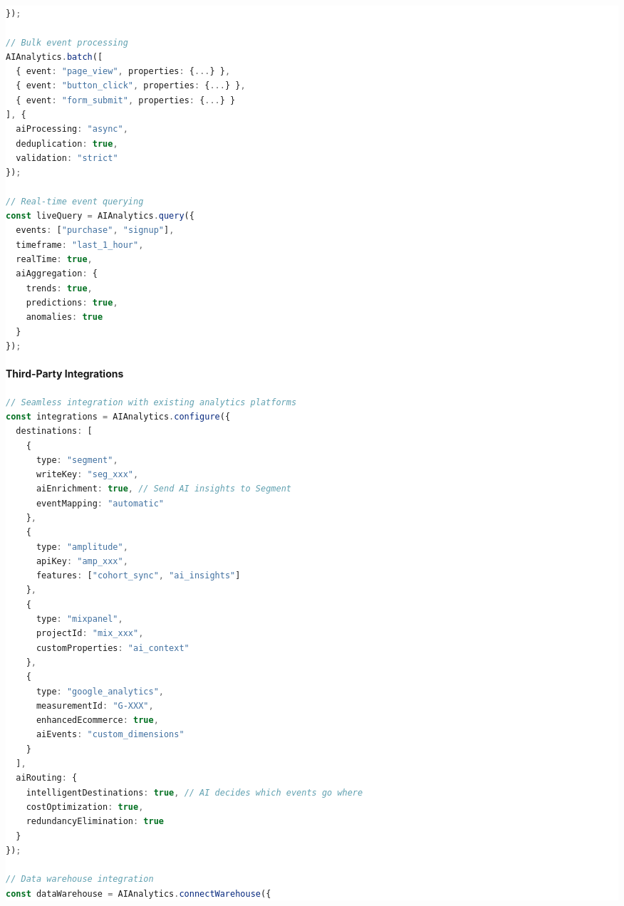 ```typescript
});

// Bulk event processing
AIAnalytics.batch([
  { event: "page_view", properties: {...} },
  { event: "button_click", properties: {...} },
  { event: "form_submit", properties: {...} }
], {
  aiProcessing: "async",
  deduplication: true,
  validation: "strict"
});

// Real-time event querying
const liveQuery = AIAnalytics.query({
  events: ["purchase", "signup"],
  timeframe: "last_1_hour",
  realTime: true,
  aiAggregation: {
    trends: true,
    predictions: true,
    anomalies: true
  }
});
```

#### Third-Party Integrations
```typescript
// Seamless integration with existing analytics platforms
const integrations = AIAnalytics.configure({
  destinations: [
    {
      type: "segment",
      writeKey: "seg_xxx",
      aiEnrichment: true, // Send AI insights to Segment
      eventMapping: "automatic"
    },
    {
      type: "amplitude",
      apiKey: "amp_xxx",
      features: ["cohort_sync", "ai_insights"]
    },
    {
      type: "mixpanel", 
      projectId: "mix_xxx",
      customProperties: "ai_context"
    },
    {
      type: "google_analytics",
      measurementId: "G-XXX",
      enhancedEcommerce: true,
      aiEvents: "custom_dimensions"
    }
  ],
  aiRouting: {
    intelligentDestinations: true, // AI decides which events go where
    costOptimization: true,
    redundancyElimination: true
  }
});

// Data warehouse integration
const dataWarehouse = AIAnalytics.connectWarehouse({
```